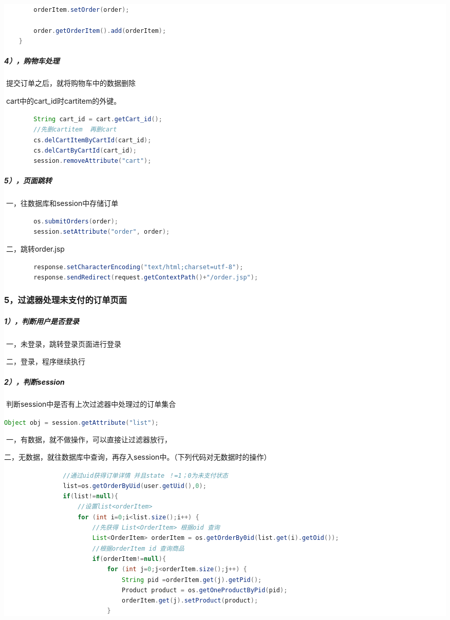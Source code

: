 ```java
		orderItem.setOrder(order);
		
		order.getOrderItem().add(orderItem);
	}
```

##### 		4），购物车处理

​			提交订单之后，就将购物车中的数据删除

​			cart中的cart_id时cartitem的外键。

```java
		String cart_id = cart.getCart_id();
		//先删cartitem  再删cart  
		cs.delCartItemByCartId(cart_id);
		cs.delCartByCartId(cart_id);
		session.removeAttribute("cart");
```

##### 		5），页面跳转

​			一，往数据库和session中存储订单

```java
		os.submitOrders(order);
		session.setAttribute("order", order);	
```

​			二，跳转order.jsp

```java
		response.setCharacterEncoding("text/html;charset=utf-8");
		response.sendRedirect(request.getContextPath()+"/order.jsp");			
```

### 5，过滤器处理未支付的订单页面

##### 		1），判断用户是否登录

​			一，未登录，跳转登录页面进行登录

​			二，登录，程序继续执行

##### 		2），判断session

​			判断session中是否有上次过滤器中处理过的订单集合

```java
Object obj = session.getAttribute("list");
```

​			一，有数据，就不做操作，可以直接让过滤器放行，

​			二，无数据，就往数据库中查询，再存入session中。（下列代码对无数据时的操作）

```java
				//通过uid获得订单详情 并且state ！=1；0为未支付状态
				list=os.getOrderByUid(user.getUid(),0);
				if(list!=null){
					//设置list<orderItem>
					for (int i=0;i<list.size();i++) {
						//先获得 List<OrderItem> 根据oid 查询
						List<OrderItem> orderItem = os.getOrderBy0id(list.get(i).getOid());
						//根据orderItem id 查询商品
						if(orderItem!=null){
							for (int j=0;j<orderItem.size();j++) {
								String pid =orderItem.get(j).getPid();
								Product product = os.getOneProductByPid(pid);
								orderItem.get(j).setProduct(product);
							}
```